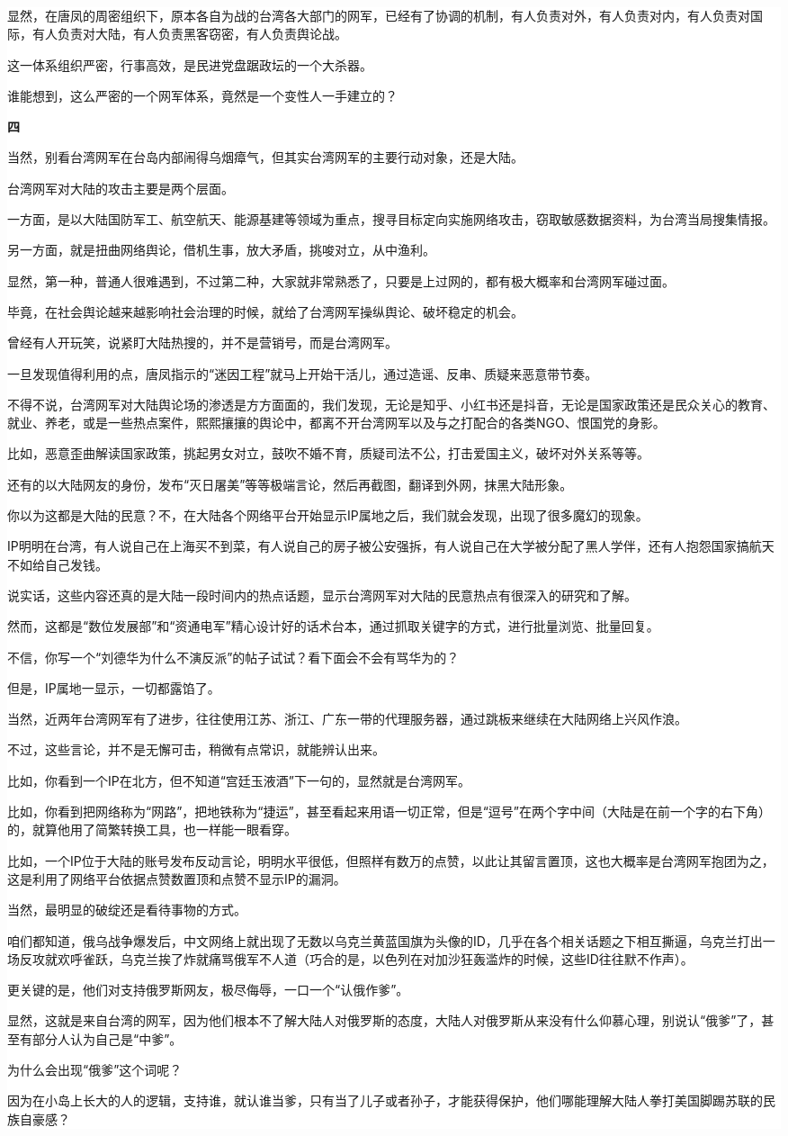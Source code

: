 显然，在唐凤的周密组织下，原本各自为战的台湾各大部门的网军，已经有了协调的机制，有人负责对外，有人负责对内，有人负责对国际，有人负责对大陆，有人负责黑客窃密，有人负责舆论战。

这一体系组织严密，行事高效，是民进党盘踞政坛的一个大杀器。

谁能想到，这么严密的一个网军体系，竟然是一个变性人一手建立的？

**四**

当然，别看台湾网军在台岛内部闹得乌烟瘴气，但其实台湾网军的主要行动对象，还是大陆。

台湾网军对大陆的攻击主要是两个层面。

一方面，是以大陆国防军工、航空航天、能源基建等领域为重点，搜寻目标定向实施网络攻击，窃取敏感数据资料，为台湾当局搜集情报。

另一方面，就是扭曲网络舆论，借机生事，放大矛盾，挑唆对立，从中渔利。

显然，第一种，普通人很难遇到，不过第二种，大家就非常熟悉了，只要是上过网的，都有极大概率和台湾网军碰过面。

毕竟，在社会舆论越来越影响社会治理的时候，就给了台湾网军操纵舆论、破坏稳定的机会。

曾经有人开玩笑，说紧盯大陆热搜的，并不是营销号，而是台湾网军。

一旦发现值得利用的点，唐凤指示的“迷因工程”就马上开始干活儿，通过造谣、反串、质疑来恶意带节奏。

不得不说，台湾网军对大陆舆论场的渗透是方方面面的，我们发现，无论是知乎、小红书还是抖音，无论是国家政策还是民众关心的教育、就业、养老，或是一些热点案件，熙熙攘攘的舆论中，都离不开台湾网军以及与之打配合的各类NGO、恨国党的身影。

比如，恶意歪曲解读国家政策，挑起男女对立，鼓吹不婚不育，质疑司法不公，打击爱国主义，破坏对外关系等等。

还有的以大陆网友的身份，发布“灭日屠美”等等极端言论，然后再截图，翻译到外网，抹黑大陆形象。

你以为这都是大陆的民意？不，在大陆各个网络平台开始显示IP属地之后，我们就会发现，出现了很多魔幻的现象。

IP明明在台湾，有人说自己在上海买不到菜，有人说自己的房子被公安强拆，有人说自己在大学被分配了黑人学伴，还有人抱怨国家搞航天不如给自己发钱。

说实话，这些内容还真的是大陆一段时间内的热点话题，显示台湾网军对大陆的民意热点有很深入的研究和了解。

然而，这都是“数位发展部”和“资通电军”精心设计好的话术台本，通过抓取关键字的方式，进行批量浏览、批量回复。

不信，你写一个“刘德华为什么不演反派”的帖子试试？看下面会不会有骂华为的？

但是，IP属地一显示，一切都露馅了。

当然，近两年台湾网军有了进步，往往使用江苏、浙江、广东一带的代理服务器，通过跳板来继续在大陆网络上兴风作浪。

不过，这些言论，并不是无懈可击，稍微有点常识，就能辨认出来。

比如，你看到一个IP在北方，但不知道“宫廷玉液酒”下一句的，显然就是台湾网军。

比如，你看到把网络称为“网路”，把地铁称为“捷运”，甚至看起来用语一切正常，但是“逗号”在两个字中间（大陆是在前一个字的右下角）的，就算他用了简繁转换工具，也一样能一眼看穿。

比如，一个IP位于大陆的账号发布反动言论，明明水平很低，但照样有数万的点赞，以此让其留言置顶，这也大概率是台湾网军抱团为之，这是利用了网络平台依据点赞数置顶和点赞不显示IP的漏洞。

当然，最明显的破绽还是看待事物的方式。

咱们都知道，俄乌战争爆发后，中文网络上就出现了无数以乌克兰黄蓝国旗为头像的ID，几乎在各个相关话题之下相互撕逼，乌克兰打出一场反攻就欢呼雀跃，乌克兰挨了炸就痛骂俄军不人道（巧合的是，以色列在对加沙狂轰滥炸的时候，这些ID往往默不作声）。

更关键的是，他们对支持俄罗斯网友，极尽侮辱，一口一个“认俄作爹”。

显然，这就是来自台湾的网军，因为他们根本不了解大陆人对俄罗斯的态度，大陆人对俄罗斯从来没有什么仰慕心理，别说认“俄爹”了，甚至有部分人认为自己是“中爹”。

为什么会出现“俄爹”这个词呢？

因为在小岛上长大的人的逻辑，支持谁，就认谁当爹，只有当了儿子或者孙子，才能获得保护，他们哪能理解大陆人拳打美国脚踢苏联的民族自豪感？
